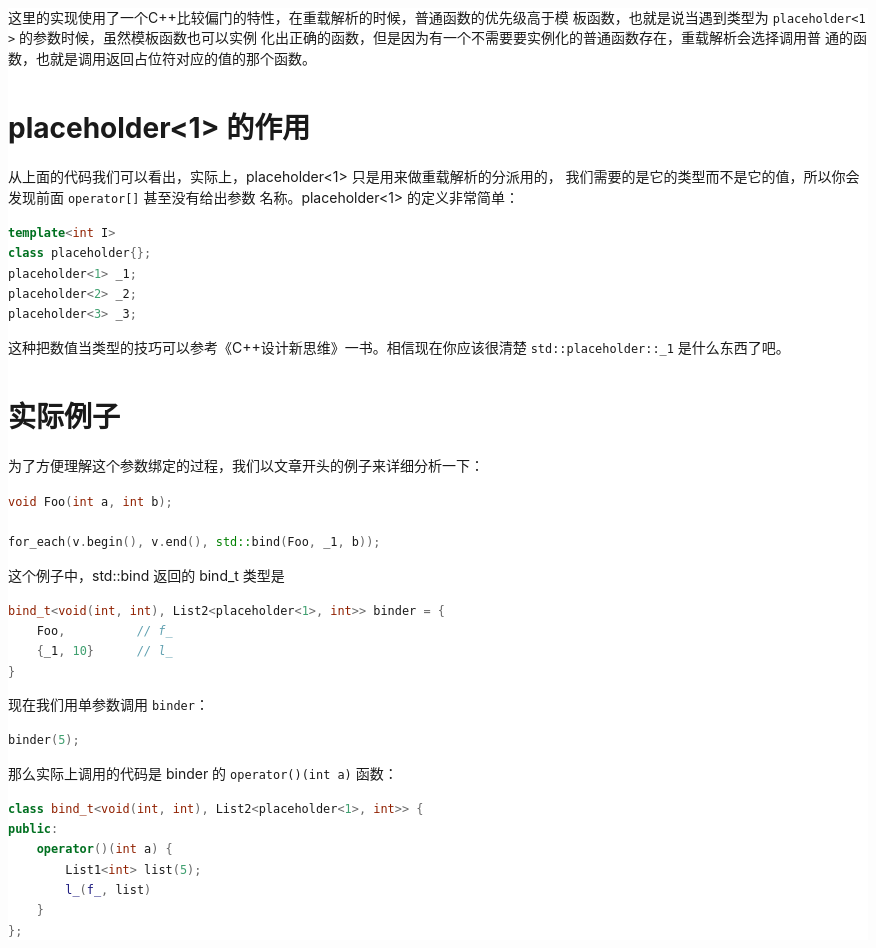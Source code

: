这里的实现使用了一个C++比较偏门的特性，在重载解析的时候，普通函数的优先级高于模
板函数，也就是说当遇到类型为 `placeholder<1>` 的参数时候，虽然模板函数也可以实例
化出正确的函数，但是因为有一个不需要要实例化的普通函数存在，重载解析会选择调用普
通的函数，也就是调用返回占位符对应的值的那个函数。

# placeholder<1> 的作用

从上面的代码我们可以看出，实际上，placeholder<1> 只是用来做重载解析的分派用的，
我们需要的是它的类型而不是它的值，所以你会发现前面 `operator[]` 甚至没有给出参数
名称。placeholder<1> 的定义非常简单：

```c++
template<int I>
class placeholder{};
placeholder<1> _1;
placeholder<2> _2;
placeholder<3> _3;
```

这种把数值当类型的技巧可以参考《C++设计新思维》一书。相信现在你应该很清楚
`std::placeholder::_1` 是什么东西了吧。


# 实际例子

为了方便理解这个参数绑定的过程，我们以文章开头的例子来详细分析一下：

```c++
void Foo(int a, int b);

for_each(v.begin(), v.end(), std::bind(Foo, _1, b));
```

这个例子中，std::bind 返回的 bind_t 类型是

```c++
bind_t<void(int, int), List2<placeholder<1>, int>> binder = {
    Foo,          // f_
    {_1, 10}      // l_
}
```

现在我们用单参数调用 `binder`：

```c++
binder(5);
```

那么实际上调用的代码是 binder 的 `operator()(int a)` 函数：

```c++
class bind_t<void(int, int), List2<placeholder<1>, int>> {
public:
    operator()(int a) {
        List1<int> list(5);
        l_(f_, list)
    }
};
```
